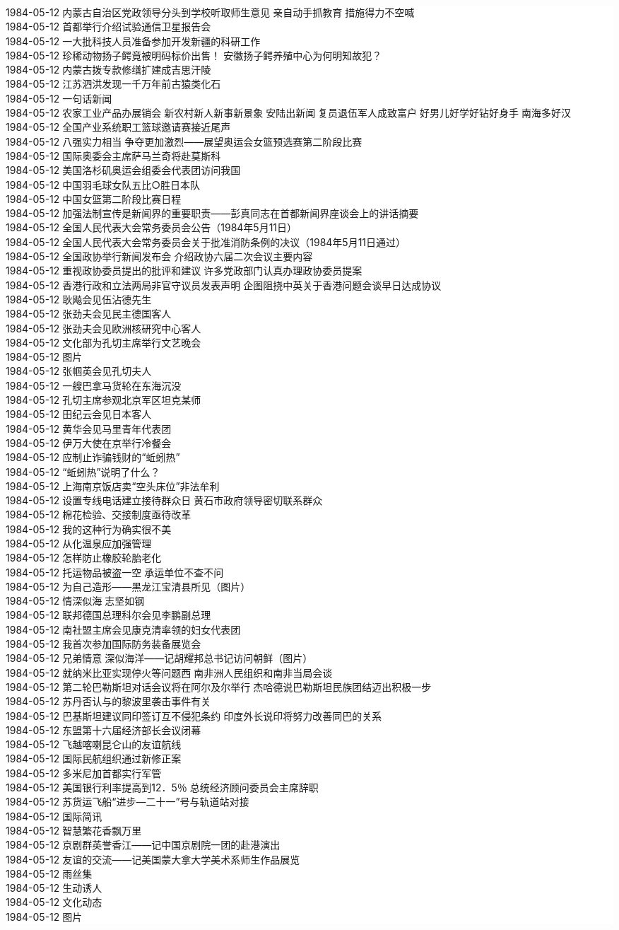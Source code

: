 1984-05-12 内蒙古自治区党政领导分头到学校听取师生意见  亲自动手抓教育  措施得力不空喊  
1984-05-12 首都举行介绍试验通信卫星报告会  
1984-05-12 一大批科技人员准备参加开发新疆的科研工作  
1984-05-12 珍稀动物扬子鳄竟被明码标价出售！  安徽扬子鳄养殖中心为何明知故犯？  
1984-05-12 内蒙古拨专款修缮扩建成吉思汗陵  
1984-05-12 江苏泗洪发现一千万年前古猿类化石  
1984-05-12 一句话新闻  
1984-05-12 农家工业产品办展销会  新农村新人新事新景象  安陆出新闻  复员退伍军人成致富户  好男儿好学好钻好身手  南海多好汉  
1984-05-12 全国产业系统职工篮球邀请赛接近尾声  
1984-05-12 八强实力相当  争夺更加激烈——展望奥运会女篮预选赛第二阶段比赛  
1984-05-12 国际奥委会主席萨马兰奇将赴莫斯科  
1984-05-12 美国洛杉矶奥运会组委会代表团访问我国  
1984-05-12 中国羽毛球女队五比○胜日本队  
1984-05-12 中国女篮第二阶段比赛日程  
1984-05-12 加强法制宣传是新闻界的重要职责——彭真同志在首都新闻界座谈会上的讲话摘要  
1984-05-12 全国人民代表大会常务委员会公告（1984年5月11日）  
1984-05-12 全国人民代表大会常务委员会关于批准消防条例的决议（1984年5月11日通过）  
1984-05-12 全国政协举行新闻发布会  介绍政协六届二次会议主要内容  
1984-05-12 重视政协委员提出的批评和建议  许多党政部门认真办理政协委员提案  
1984-05-12 香港行政和立法两局非官守议员发表声明  企图阻挠中英关于香港问题会谈早日达成协议  
1984-05-12 耿飚会见伍沾德先生  
1984-05-12 张劲夫会见民主德国客人  
1984-05-12 张劲夫会见欧洲核研究中心客人  
1984-05-12 文化部为孔切主席举行文艺晚会  
1984-05-12 图片  
1984-05-12 张帼英会见孔切夫人  
1984-05-12 一艘巴拿马货轮在东海沉没  
1984-05-12 孔切主席参观北京军区坦克某师  
1984-05-12 田纪云会见日本客人  
1984-05-12 黄华会见马里青年代表团  
1984-05-12 伊万大使在京举行冷餐会  
1984-05-12 应制止诈骗钱财的“蚯蚓热”  
1984-05-12 “蚯蚓热”说明了什么？  
1984-05-12 上海南京饭店卖“空头床位”非法牟利  
1984-05-12 设置专线电话建立接待群众日  黄石市政府领导密切联系群众  
1984-05-12 棉花检验、交接制度亟待改革  
1984-05-12 我的这种行为确实很不美  
1984-05-12 从化温泉应加强管理  
1984-05-12 怎样防止橡胶轮胎老化  
1984-05-12 托运物品被盗一空  承运单位不查不问  
1984-05-12 为自己造形——黑龙江宝清县所见（图片）  
1984-05-12 情深似海  志坚如钢  
1984-05-12 联邦德国总理科尔会见李鹏副总理  
1984-05-12 南社盟主席会见康克清率领的妇女代表团  
1984-05-12 我首次参加国际防务装备展览会  
1984-05-12 兄弟情意  深似海洋——记胡耀邦总书记访问朝鲜（图片）  
1984-05-12 就纳米比亚实现停火等问题西  南非洲人民组织和南非当局会谈  
1984-05-12 第二轮巴勒斯坦对话会议将在阿尔及尔举行  杰哈德说巴勒斯坦民族团结迈出积极一步  
1984-05-12 苏丹否认与的黎波里袭击事件有关  
1984-05-12 巴基斯坦建议同印签订互不侵犯条约  印度外长说印将努力改善同巴的关系  
1984-05-12 东盟第十六届经济部长会议闭幕  
1984-05-12 飞越喀喇昆仑山的友谊航线  
1984-05-12 国际民航组织通过新修正案  
1984-05-12 多米尼加首都实行军管  
1984-05-12 美国银行利率提高到12．5％  总统经济顾问委员会主席辞职  
1984-05-12 苏货运飞船“进步—二十一”号与轨道站对接  
1984-05-12 国际简讯  
1984-05-12 智慧繁花香飘万里  
1984-05-12 京剧群英誉香江——记中国京剧院一团的赴港演出  
1984-05-12 友谊的交流——记美国蒙大拿大学美术系师生作品展览  
1984-05-12 雨丝集  
1984-05-12 生动诱人  
1984-05-12 文化动态  
1984-05-12 图片  